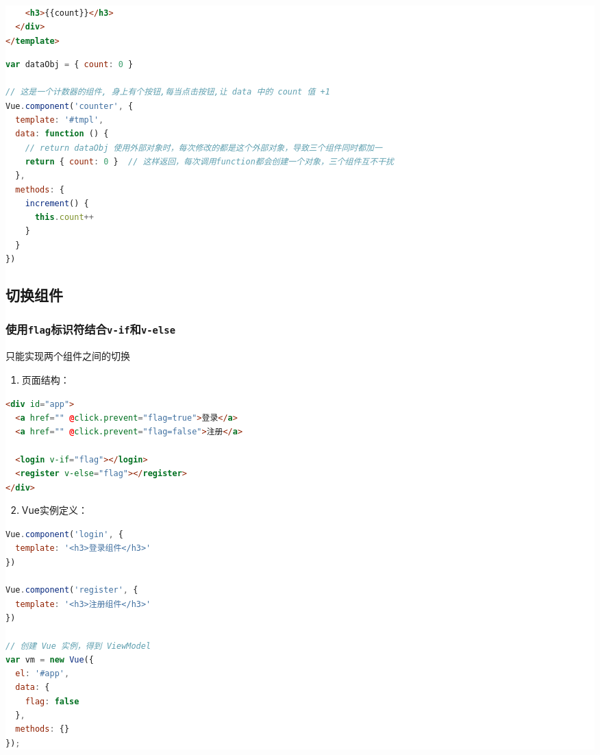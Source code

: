 ```html
    <h3>{{count}}</h3>
  </div>
</template>

```

```js
var dataObj = { count: 0 }

// 这是一个计数器的组件, 身上有个按钮,每当点击按钮,让 data 中的 count 值 +1
Vue.component('counter', {
  template: '#tmpl',
  data: function () {
    // return dataObj 使用外部对象时，每次修改的都是这个外部对象，导致三个组件同时都加一
    return { count: 0 }  // 这样返回，每次调用function都会创建一个对象，三个组件互不干扰
  },
  methods: {
    increment() {
      this.count++
    }
  }
})

```



## 切换组件

### 使用`flag`标识符结合`v-if`和`v-else`

只能实现两个组件之间的切换

1. 页面结构：

```html
<div id="app">
  <a href="" @click.prevent="flag=true">登录</a>
  <a href="" @click.prevent="flag=false">注册</a>

  <login v-if="flag"></login>
  <register v-else="flag"></register>
</div>

```

2. Vue实例定义：

```js
Vue.component('login', {
  template: '<h3>登录组件</h3>'
})

Vue.component('register', {
  template: '<h3>注册组件</h3>'
})

// 创建 Vue 实例，得到 ViewModel
var vm = new Vue({
  el: '#app',
  data: {
    flag: false
  },
  methods: {}
});

```